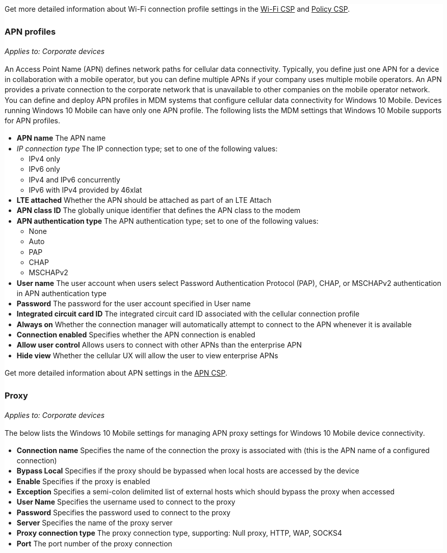 Get more detailed information about Wi-Fi connection profile settings in the [Wi-Fi CSP](https://msdn.microsoft.com/en-us/library/windows/hardware/dn904981(v=vs.85).aspx) and [Policy CSP](https://msdn.microsoft.com/en-us/library/windows/hardware/dn904962(v=vs.85).aspx).

### <a href="" id="apn-profiles"></a>APN profiles

*Applies to: Corporate devices*

An Access Point Name (APN) defines network paths for cellular data connectivity. Typically, you define just one APN for a device in collaboration with a mobile operator, but you can define multiple APNs if your company uses multiple mobile operators.
An APN provides a private connection to the corporate network that is unavailable to other companies on the mobile operator network.
You can define and deploy APN profiles in MDM systems that configure cellular data connectivity for Windows 10 Mobile. Devices running Windows 10 Mobile can have only one APN profile. The following lists the MDM settings that Windows 10 Mobile supports for APN profiles.

-   **APN name** The APN name
-   *IP connection type* The IP connection type; set to one of the following values:
    -	IPv4 only
    -	IPv6 only
    -	IPv4 and IPv6 concurrently
    -	IPv6 with IPv4 provided by 46xlat
-   **LTE attached** Whether the APN should be attached as part of an LTE Attach
-   **APN class ID** The globally unique identifier that defines the APN class to the modem
-   **APN authentication type** The APN authentication type; set to one of the following values:
    -	None
    -	Auto
    -	PAP
    -	CHAP
    -	MSCHAPv2
-   **User name** The user account when users select Password Authentication Protocol (PAP), CHAP, or MSCHAPv2 authentication in APN authentication type
-   **Password** The password for the user account specified in User name
-   **Integrated circuit card ID** The integrated circuit card ID associated with the cellular connection profile
-   **Always on** Whether the connection manager will automatically attempt to connect to the APN whenever it is available
-   **Connection enabled** Specifies whether the APN connection is enabled
-   **Allow user control** Allows users to connect with other APNs than the enterprise APN
-   **Hide view** Whether the cellular UX will allow the user to view enterprise APNs

Get more detailed information about APN settings in the [APN CSP](https://msdn.microsoft.com/en-us/library/windows/hardware/dn958617(v=vs.85).aspx).

### <a href="" id="proxy"></a>Proxy

*Applies to: Corporate devices*

The below lists the Windows 10 Mobile settings for managing APN proxy settings for Windows 10 Mobile device connectivity.

-   **Connection name** Specifies the name of the connection the proxy is associated with (this is the APN name of a configured connection)
-   **Bypass Local** Specifies if the proxy should be bypassed when local hosts are accessed by the device
-   **Enable** Specifies if the proxy is enabled
-   **Exception** Specifies a semi-colon delimited list of external hosts which should bypass the proxy when accessed
-   **User Name** Specifies the username used to connect to the proxy
-   **Password** Specifies the password used to connect to the proxy
-   **Server** Specifies the name of the proxy server
-   **Proxy connection type** The proxy connection type, supporting: Null proxy, HTTP, WAP, SOCKS4
-   **Port** The port number of the proxy connection
